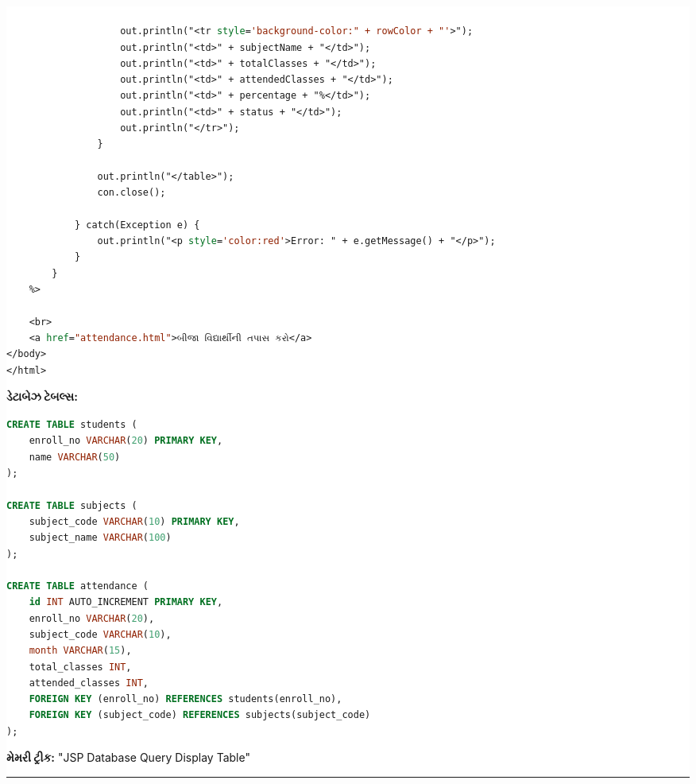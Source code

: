 ```jsp
                    
                    out.println("<tr style='background-color:" + rowColor + "'>");
                    out.println("<td>" + subjectName + "</td>");
                    out.println("<td>" + totalClasses + "</td>");
                    out.println("<td>" + attendedClasses + "</td>");
                    out.println("<td>" + percentage + "%</td>");
                    out.println("<td>" + status + "</td>");
                    out.println("</tr>");
                }
                
                out.println("</table>");
                con.close();
                
            } catch(Exception e) {
                out.println("<p style='color:red'>Error: " + e.getMessage() + "</p>");
            }
        }
    %>
    
    <br>
    <a href="attendance.html">બીજા વિદ્યાર્થીની તપાસ કરો</a>
</body>
</html>
```

**ડેટાબેઝ ટેબલ્સ:**

```sql
CREATE TABLE students (
    enroll_no VARCHAR(20) PRIMARY KEY,
    name VARCHAR(50)
);

CREATE TABLE subjects (
    subject_code VARCHAR(10) PRIMARY KEY,
    subject_name VARCHAR(100)
);

CREATE TABLE attendance (
    id INT AUTO_INCREMENT PRIMARY KEY,
    enroll_no VARCHAR(20),
    subject_code VARCHAR(10),
    month VARCHAR(15),
    total_classes INT,
    attended_classes INT,
    FOREIGN KEY (enroll_no) REFERENCES students(enroll_no),
    FOREIGN KEY (subject_code) REFERENCES subjects(subject_code)
);
```

**મેમરી ટ્રીક:** "JSP Database Query Display Table"

---
